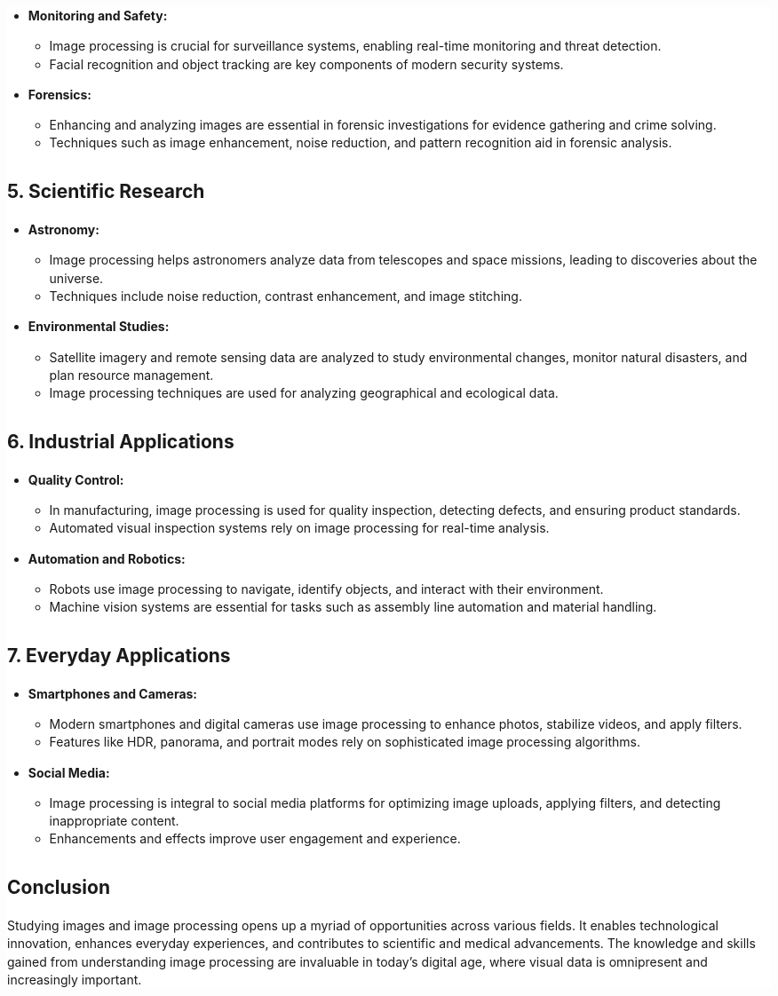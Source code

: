 - **Monitoring and Safety:**
  - Image processing is crucial for surveillance systems, enabling real-time monitoring and threat detection.
  - Facial recognition and object tracking are key components of modern security systems.

- **Forensics:**
  - Enhancing and analyzing images are essential in forensic investigations for evidence gathering and crime solving.
  - Techniques such as image enhancement, noise reduction, and pattern recognition aid in forensic analysis.

## 5. **Scientific Research**

- **Astronomy:**
  - Image processing helps astronomers analyze data from telescopes and space missions, leading to discoveries about the universe.
  - Techniques include noise reduction, contrast enhancement, and image stitching.

- **Environmental Studies:**
  - Satellite imagery and remote sensing data are analyzed to study environmental changes, monitor natural disasters, and plan resource management.
  - Image processing techniques are used for analyzing geographical and ecological data.

## 6. **Industrial Applications**

- **Quality Control:**
  - In manufacturing, image processing is used for quality inspection, detecting defects, and ensuring product standards.
  - Automated visual inspection systems rely on image processing for real-time analysis.

- **Automation and Robotics:**
  - Robots use image processing to navigate, identify objects, and interact with their environment.
  - Machine vision systems are essential for tasks such as assembly line automation and material handling.

## 7. **Everyday Applications**

- **Smartphones and Cameras:**
  - Modern smartphones and digital cameras use image processing to enhance photos, stabilize videos, and apply filters.
  - Features like HDR, panorama, and portrait modes rely on sophisticated image processing algorithms.

- **Social Media:**
  - Image processing is integral to social media platforms for optimizing image uploads, applying filters, and detecting inappropriate content.
  - Enhancements and effects improve user engagement and experience.

## Conclusion

Studying images and image processing opens up a myriad of opportunities across various fields. It enables technological innovation, enhances everyday experiences, and contributes to scientific and medical advancements. The knowledge and skills gained from understanding image processing are invaluable in today’s digital age, where visual data is omnipresent and increasingly important.
